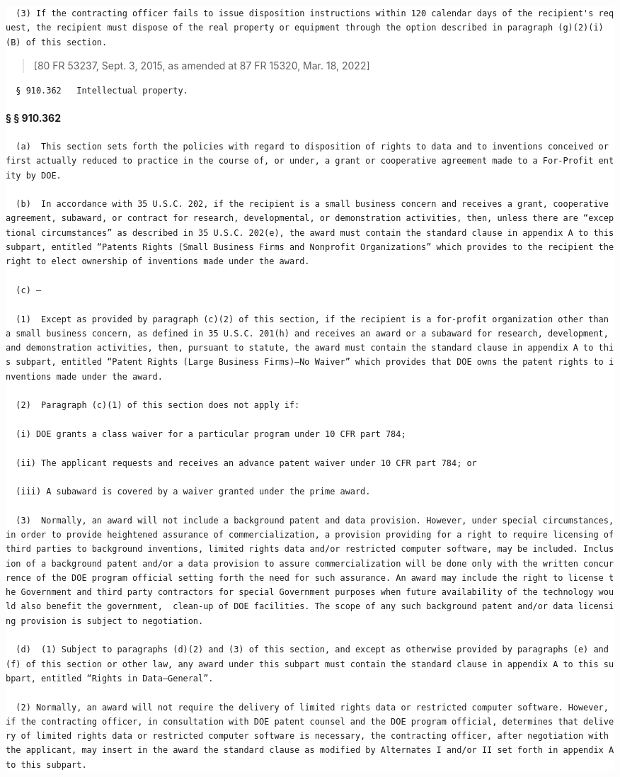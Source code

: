       (3) If the contracting officer fails to issue disposition instructions within 120 calendar days of the recipient's request, the recipient must dispose of the real property or equipment through the option described in paragraph (g)(2)(i)(B) of this section.

> [80 FR 53237, Sept. 3, 2015, as amended at 87 FR 15320, Mar. 18, 2022]

      § 910.362   Intellectual property.

#### § § 910.362

      (a)  This section sets forth the policies with regard to disposition of rights to data and to inventions conceived or first actually reduced to practice in the course of, or under, a grant or cooperative agreement made to a For-Profit entity by DOE.

      (b)  In accordance with 35 U.S.C. 202, if the recipient is a small business concern and receives a grant, cooperative agreement, subaward, or contract for research, developmental, or demonstration activities, then, unless there are “exceptional circumstances” as described in 35 U.S.C. 202(e), the award must contain the standard clause in appendix A to this subpart, entitled “Patents Rights (Small Business Firms and Nonprofit Organizations” which provides to the recipient the right to elect ownership of inventions made under the award.

      (c) —

      (1)  Except as provided by paragraph (c)(2) of this section, if the recipient is a for-profit organization other than a small business concern, as defined in 35 U.S.C. 201(h) and receives an award or a subaward for research, development, and demonstration activities, then, pursuant to statute, the award must contain the standard clause in appendix A to this subpart, entitled “Patent Rights (Large Business Firms)—No Waiver” which provides that DOE owns the patent rights to inventions made under the award.

      (2)  Paragraph (c)(1) of this section does not apply if:

      (i) DOE grants a class waiver for a particular program under 10 CFR part 784;

      (ii) The applicant requests and receives an advance patent waiver under 10 CFR part 784; or

      (iii) A subaward is covered by a waiver granted under the prime award.

      (3)  Normally, an award will not include a background patent and data provision. However, under special circumstances, in order to provide heightened assurance of commercialization, a provision providing for a right to require licensing of third parties to background inventions, limited rights data and/or restricted computer software, may be included. Inclusion of a background patent and/or a data provision to assure commercialization will be done only with the written concurrence of the DOE program official setting forth the need for such assurance. An award may include the right to license the Government and third party contractors for special Government purposes when future availability of the technology would also benefit the government,  clean-up of DOE facilities. The scope of any such background patent and/or data licensing provision is subject to negotiation.

      (d)  (1) Subject to paragraphs (d)(2) and (3) of this section, and except as otherwise provided by paragraphs (e) and (f) of this section or other law, any award under this subpart must contain the standard clause in appendix A to this subpart, entitled “Rights in Data—General”.

      (2) Normally, an award will not require the delivery of limited rights data or restricted computer software. However, if the contracting officer, in consultation with DOE patent counsel and the DOE program official, determines that delivery of limited rights data or restricted computer software is necessary, the contracting officer, after negotiation with the applicant, may insert in the award the standard clause as modified by Alternates I and/or II set forth in appendix A to this subpart.
